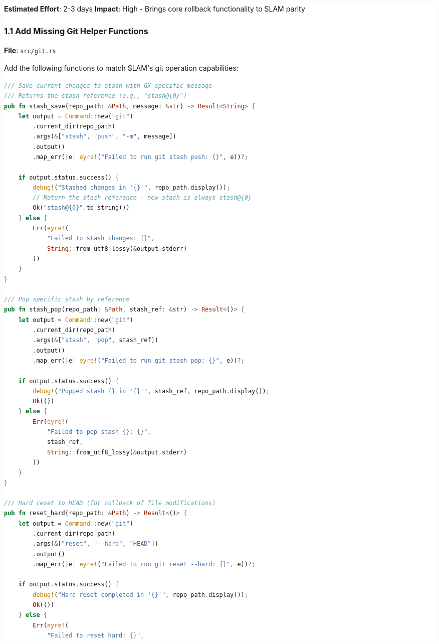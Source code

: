 **Estimated Effort**: 2-3 days
**Impact**: High - Brings core rollback functionality to SLAM parity

### 1.1 Add Missing Git Helper Functions

**File**: `src/git.rs`

Add the following functions to match SLAM's git operation capabilities:

```rust
/// Save current changes to stash with GX-specific message
/// Returns the stash reference (e.g., "stash@{0}")
pub fn stash_save(repo_path: &Path, message: &str) -> Result<String> {
    let output = Command::new("git")
        .current_dir(repo_path)
        .args(&["stash", "push", "-m", message])
        .output()
        .map_err(|e| eyre!("Failed to run git stash push: {}", e))?;

    if output.status.success() {
        debug!("Stashed changes in '{}'", repo_path.display());
        // Return the stash reference - new stash is always stash@{0}
        Ok("stash@{0}".to_string())
    } else {
        Err(eyre!(
            "Failed to stash changes: {}",
            String::from_utf8_lossy(&output.stderr)
        ))
    }
}

/// Pop specific stash by reference
pub fn stash_pop(repo_path: &Path, stash_ref: &str) -> Result<()> {
    let output = Command::new("git")
        .current_dir(repo_path)
        .args(&["stash", "pop", stash_ref])
        .output()
        .map_err(|e| eyre!("Failed to run git stash pop: {}", e))?;

    if output.status.success() {
        debug!("Popped stash {} in '{}'", stash_ref, repo_path.display());
        Ok(())
    } else {
        Err(eyre!(
            "Failed to pop stash {}: {}",
            stash_ref,
            String::from_utf8_lossy(&output.stderr)
        ))
    }
}

/// Hard reset to HEAD (for rollback of file modifications)
pub fn reset_hard(repo_path: &Path) -> Result<()> {
    let output = Command::new("git")
        .current_dir(repo_path)
        .args(&["reset", "--hard", "HEAD"])
        .output()
        .map_err(|e| eyre!("Failed to run git reset --hard: {}", e))?;

    if output.status.success() {
        debug!("Hard reset completed in '{}'", repo_path.display());
        Ok(())
    } else {
        Err(eyre!(
            "Failed to reset hard: {}",
```